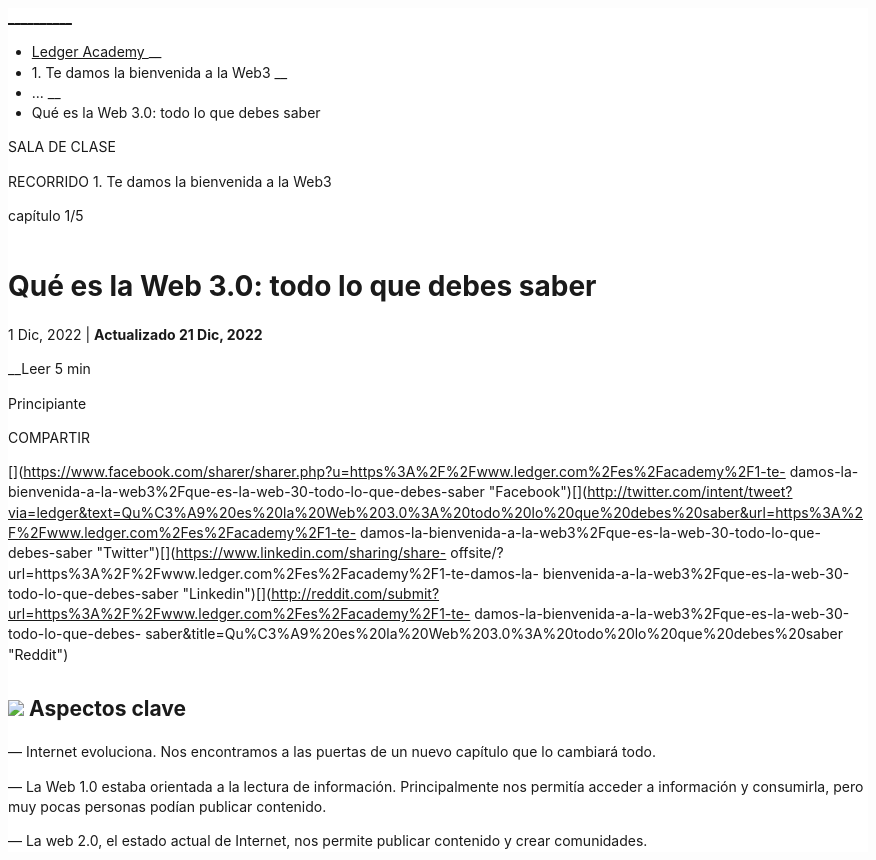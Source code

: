 [__](https://www.youtube.com/Ledger "Ledger
Youtube")[__](https://twitter.com/Ledger "Ledger
Twitter")[__](https://www.reddit.com/r/ledgerwallet/ "Ledger
Reddit")[__](https://www.facebook.com/Ledger/ "Ledger
Facebook")[__](https://www.linkedin.com/company/ledgerhq "Ledger LinkedIn")

  * [Ledger Academy ](https://www.ledger.com/es/academy "Ledger Academy  ") __
  * 1\. Te damos la bienvenida a la Web3 __
  * ... __
  * Qué es la Web 3.0: todo lo que debes saber

SALA DE CLASE

RECORRIDO 1. Te damos la bienvenida a la Web3

capítulo 1/5

# Qué es la Web 3.0: todo lo que debes saber

1 Dic, 2022 | **Actualizado 21 Dic, 2022**

__Leer 5 min

Principiante

COMPARTIR

[](https://www.instagram.com/ledger
"Instagram")[](https://www.facebook.com/sharer/sharer.php?u=https%3A%2F%2Fwww.ledger.com%2Fes%2Facademy%2F1-te-
damos-la-bienvenida-a-la-web3%2Fque-es-la-web-30-todo-lo-que-debes-saber
"Facebook")[](http://twitter.com/intent/tweet?via=ledger&text=Qu%C3%A9%20es%20la%20Web%203.0%3A%20todo%20lo%20que%20debes%20saber&url=https%3A%2F%2Fwww.ledger.com%2Fes%2Facademy%2F1-te-
damos-la-bienvenida-a-la-web3%2Fque-es-la-web-30-todo-lo-que-debes-saber
"Twitter")[](https://www.linkedin.com/sharing/share-
offsite/?url=https%3A%2F%2Fwww.ledger.com%2Fes%2Facademy%2F1-te-damos-la-
bienvenida-a-la-web3%2Fque-es-la-web-30-todo-lo-que-debes-saber
"Linkedin")[](http://reddit.com/submit?url=https%3A%2F%2Fwww.ledger.com%2Fes%2Facademy%2F1-te-
damos-la-bienvenida-a-la-web3%2Fque-es-la-web-30-todo-lo-que-debes-
saber&title=Qu%C3%A9%20es%20la%20Web%203.0%3A%20todo%20lo%20que%20debes%20saber
"Reddit")

![](https://www.ledger.com/wp-content/uploads/2022/09/cover-22-1024x421.png)
Aspectos clave  
---  
— Internet evoluciona. Nos encontramos a las puertas de un nuevo capítulo que
lo cambiará todo.  
  
— La Web 1.0 estaba orientada a la lectura de información. Principalmente nos
permitía acceder a información y consumirla, pero muy pocas personas podían
publicar contenido.  
  
— La web 2.0, el estado actual de Internet, nos permite publicar contenido y
crear comunidades.  
  
